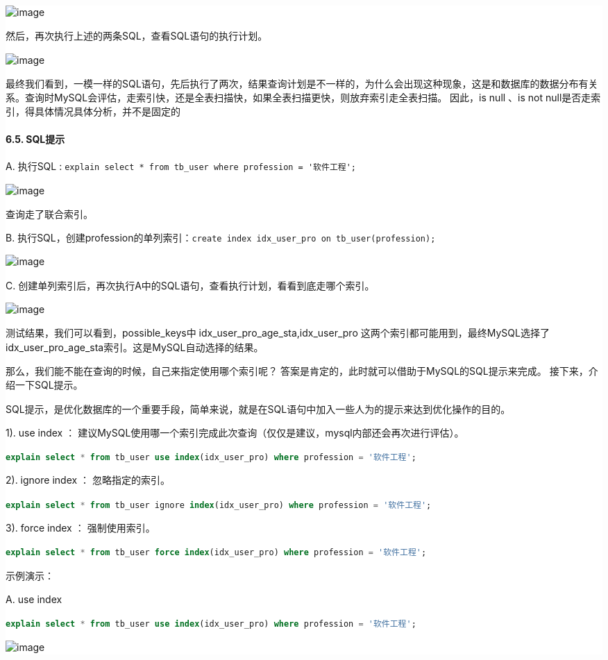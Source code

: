 ![image](http://images.hellocode.top/3074738-20230130101350516-1462431768.png)

然后，再次执行上述的两条SQL，查看SQL语句的执行计划。

![image](http://images.hellocode.top/3074738-20230130101417976-1423677702.png)

最终我们看到，一模一样的SQL语句，先后执行了两次，结果查询计划是不一样的，为什么会出现这种现象，这是和数据库的数据分布有关系。查询时MySQL会评估，走索引快，还是全表扫描快，如果全表扫描更快，则放弃索引走全表扫描。 因此，is null 、is not null是否走索引，得具体情况具体分析，并不是固定的

#### 6.5. SQL提示

A. 执行SQL : `explain select * from tb_user where profession = '软件工程';`

![image](http://images.hellocode.top/3074738-20230130102220898-1951861704.png)

查询走了联合索引。

B. 执行SQL，创建profession的单列索引：`create index idx_user_pro on tb_user(profession);`

![image](http://images.hellocode.top/3074738-20230130102309768-182083348.png)

C. 创建单列索引后，再次执行A中的SQL语句，查看执行计划，看看到底走哪个索引。

![image](http://images.hellocode.top/3074738-20230130102345556-60294664.png)

测试结果，我们可以看到，possible_keys中 idx_user_pro_age_sta,idx_user_pro 这两个索引都可能用到，最终MySQL选择了idx_user_pro_age_sta索引。这是MySQL自动选择的结果。

那么，我们能不能在查询的时候，自己来指定使用哪个索引呢？ 答案是肯定的，此时就可以借助于MySQL的SQL提示来完成。 接下来，介绍一下SQL提示。

SQL提示，是优化数据库的一个重要手段，简单来说，就是在SQL语句中加入一些人为的提示来达到优化操作的目的。

1). use index ： 建议MySQL使用哪一个索引完成此次查询（仅仅是建议，mysql内部还会再次进行评估）。

```sql
explain select * from tb_user use index(idx_user_pro) where profession = '软件工程';
```

2). ignore index ： 忽略指定的索引。

```sql
explain select * from tb_user ignore index(idx_user_pro) where profession = '软件工程';
```

3). force index ： 强制使用索引。

```sql
explain select * from tb_user force index(idx_user_pro) where profession = '软件工程';
```

示例演示：

A. use index

```sql
explain select * from tb_user use index(idx_user_pro) where profession = '软件工程';
```

![image](http://images.hellocode.top/3074738-20230130102640333-397214448.png)
